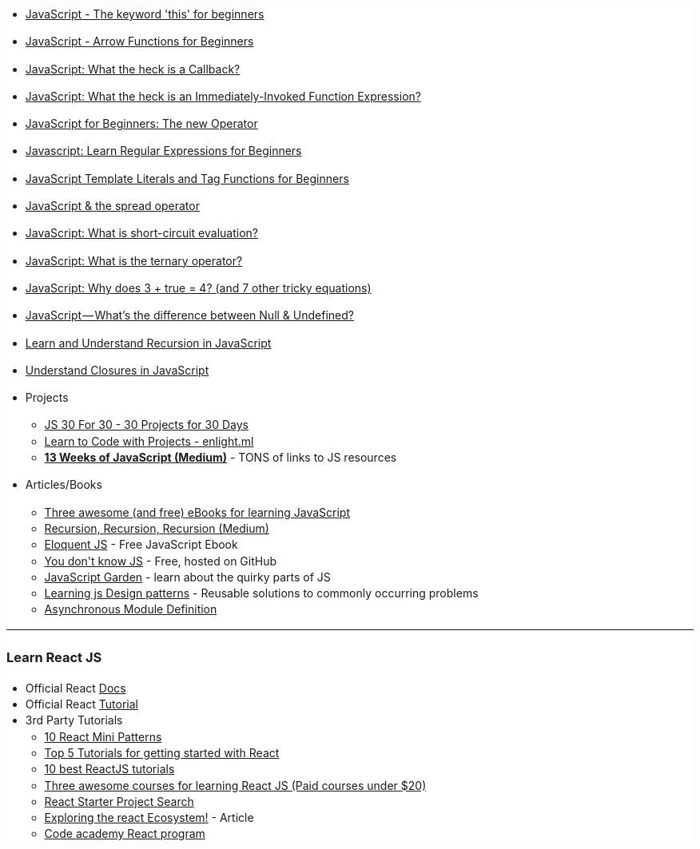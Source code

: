   - [JavaScript - The keyword 'this' for beginners](https://codeburst.io/javascript-the-keyword-this-for-beginners-fb5238d99f85)
  - [JavaScript - Arrow Functions for Beginners](https://codeburst.io/javascript-arrow-functions-for-beginners-926947fc0cdc)
  - [JavaScript: What the heck is a Callback?](https://codeburst.io/javascript-what-the-heck-is-a-callback-aba4da2deced)
  - [JavaScript: What the heck is an Immediately-Invoked Function Expression?](https://codeburst.io/javascript-what-the-heck-is-an-immediately-invoked-function-expression-a0ed32b66c18)
  - [JavaScript for Beginners: The new Operator](https://codeburst.io/javascript-for-beginners-the-new-operator-cee35beb669e)
  - [Javascript: Learn Regular Expressions for Beginners](https://codeburst.io/javascript-learn-regular-expressions-for-beginners-bb6107015d91)
  - [JavaScript Template Literals and Tag Functions for Beginners](https://codeburst.io/javascript-template-literals-tag-functions-for-beginners-758a041160e1)
  - [JavaScript & the spread operator](https://codeburst.io/javascript-the-spread-operator-a867a71668ca)
  - [JavaScript: What is short-circuit evaluation?](https://codeburst.io/javascript-what-is-short-circuit-evaluation-ff22b2f5608c)
  - [JavaScript: What is the ternary operator?](https://codeburst.io/javascript-what-is-the-ternary-operator-c819af8a7f6c)
  - [JavaScript: Why does 3 + true = 4? (and 7 other tricky equations)](https://codeburst.io/javascript-why-does-3-true-4-and-7-other-tricky-equations-9dd13cb2a92a)
  - [JavaScript — What’s the difference between Null & Undefined?](https://codeburst.io/javascript-whats-the-difference-between-null-undefined-37793b5bfce6)
  - [Learn and Understand Recursion in JavaScript](https://codeburst.io/learn-and-understand-recursion-in-javascript-b588218e87ea)
  - [Understand Closures in JavaScript](https://codeburst.io/understand-closures-in-javascript-d07852fa51e7)

- Projects
  - [JS 30 For 30 - 30 Projects for 30 Days](https://javascript30.com/)
  - [Learn to Code with Projects - enlight.ml](https://enlight.ml/)
  - **[13 Weeks of JavaScript (Medium)](https://medium.com/@___aerox___/the-beginning-of-an-adventure-13-weeks-of-javascript-78107605d533#.xgqnrstd1)** - TONS of links to JS resources
- Articles/Books
  - [Three awesome (and free) eBooks for learning JavaScript](https://codeburst.io/three-awesome-and-free-ebooks-for-learning-javascript-c874f65bbd7a)
  - [Recursion, Recursion, Recursion (Medium)](https://medium.freecodecamp.com/recursion-recursion-recursion-4db8890a674d#.dtkatvb6j)
  - [Eloquent JS](http://eloquentjavascript.net/) - Free JavaScript Ebook
  - [You don't know JS](https://github.com/getify/You-Dont-Know-JS) - Free, hosted on GitHub
  - [JavaScript Garden](http://bonsaiden.github.io/JavaScript-Garden/) - learn about the quirky parts of JS
  - [Learning js Design patterns](https://addyosmani.com/resources/essentialjsdesignpatterns/book/) - Reusable solutions to commonly occurring problems
  - [Asynchronous Module Definition](http://requirejs.org/docs/api.html)

---

### Learn React JS

- Official React [Docs](https://facebook.github.io/react/docs/hello-world.html)
- Official React [Tutorial](https://facebook.github.io/react/tutorial/tutorial.html)
- 3rd Party Tutorials
  - [10 React Mini Patterns](https://hackernoon.com/10-react-mini-patterns-c1da92f068c5#.nn8nyilyi)
  - [Top 5 Tutorials for getting started with React](http://andrewhfarmer.com/getting-started-tutorials/)
  - [10 best ReactJS tutorials](http://noeticforce.com/best-reactjs-tutorials-with-examples)
  - [Three awesome courses for learning React JS (Paid courses under $20)](https://hackernoon.com/javascript-frameworks-learn-react-js-2ed10c0dc06d)
  - [React Starter Project Search](http://andrewhfarmer.com/starter-project/)
  - [Exploring the react Ecosystem!](https://www.toptal.com/react/navigating-the-react-ecosystem) - Article
  - [Code academy React program](HTTPS://www.codeacademy.com)